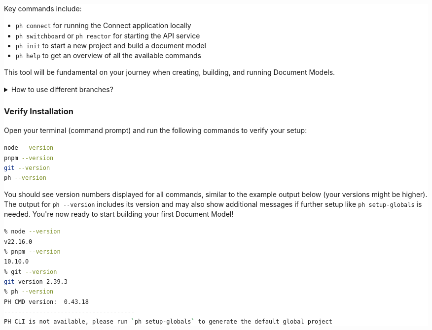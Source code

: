 Key commands include:
- `ph connect` for running the Connect application locally
- `ph switchboard` or `ph reactor` for starting the API service
- `ph init` to start a new project and build a document model
- `ph help` to get an overview of all the available commands

This tool will be fundamental on your journey when creating, building, and running Document Models.

<details><summary> How to use different branches? </summary></details>

### Verify Installation

Open your terminal (command prompt) and run the following commands to verify your setup:
```bash
node --version
pnpm --version
git --version
ph --version
```

You should see version numbers displayed for all commands, similar to the example output below (your versions might be higher). The output for `ph --version` includes its version and may also show additional messages if further setup like `ph setup-globals` is needed.
You're now ready to start building your first Document Model!

```bash
% node --version
v22.16.0
% pnpm --version
10.10.0
% git --version
git version 2.39.3 
% ph --version
PH CMD version:  0.43.18
-------------------------------------
PH CLI is not available, please run `ph setup-globals` to generate the default global project
```

